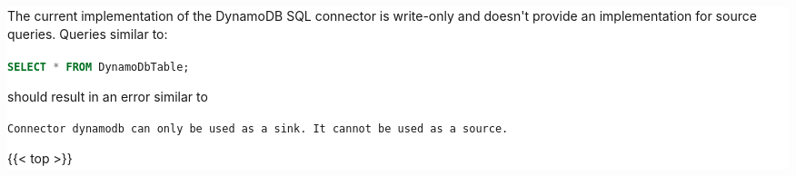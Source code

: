 The current implementation of the DynamoDB SQL connector is write-only and doesn't provide an implementation for source queries.
Queries similar to:
```sql
SELECT * FROM DynamoDbTable;
```
should result in an error similar to
```
Connector dynamodb can only be used as a sink. It cannot be used as a source.
```
{{< top >}}

